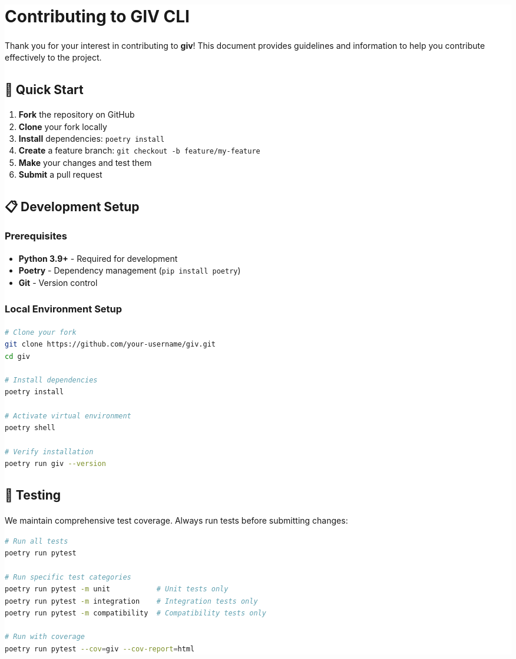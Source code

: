 # Contributing to GIV CLI

Thank you for your interest in contributing to **giv**! This document provides guidelines and information to help you contribute effectively to the project.

## 🚀 Quick Start

1. **Fork** the repository on GitHub
2. **Clone** your fork locally
3. **Install** dependencies: `poetry install`
4. **Create** a feature branch: `git checkout -b feature/my-feature`
5. **Make** your changes and test them
6. **Submit** a pull request

## 📋 Development Setup

### Prerequisites

- **Python 3.9+** - Required for development
- **Poetry** - Dependency management (`pip install poetry`)
- **Git** - Version control

### Local Environment Setup

```bash
# Clone your fork
git clone https://github.com/your-username/giv.git
cd giv

# Install dependencies
poetry install

# Activate virtual environment
poetry shell

# Verify installation
poetry run giv --version
```

## 🧪 Testing

We maintain comprehensive test coverage. Always run tests before submitting changes:

```bash
# Run all tests
poetry run pytest

# Run specific test categories
poetry run pytest -m unit           # Unit tests only
poetry run pytest -m integration    # Integration tests only
poetry run pytest -m compatibility  # Compatibility tests only

# Run with coverage
poetry run pytest --cov=giv --cov-report=html
```
